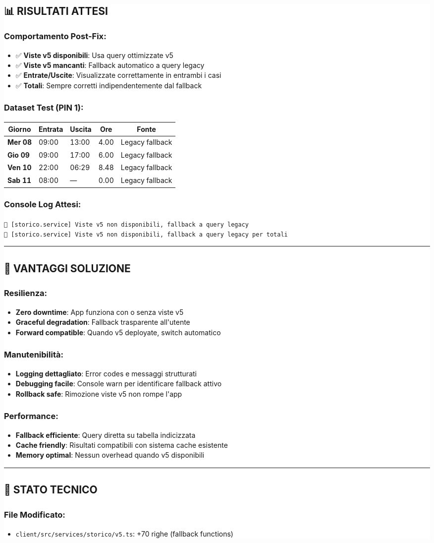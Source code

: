 ## 📊 RISULTATI ATTESI

### **Comportamento Post-Fix**:
- ✅ **Viste v5 disponibili**: Usa query ottimizzate v5
- ✅ **Viste v5 mancanti**: Fallback automatico a query legacy
- ✅ **Entrate/Uscite**: Visualizzate correttamente in entrambi i casi
- ✅ **Totali**: Sempre corretti indipendentemente dal fallback

### **Dataset Test (PIN 1)**:
| Giorno | Entrata | Uscita | Ore | Fonte |
|--------|---------|--------|-----|-------|
| **Mer 08** | 09:00 | 13:00 | 4.00 | Legacy fallback |
| **Gio 09** | 09:00 | 17:00 | 6.00 | Legacy fallback |
| **Ven 10** | 22:00 | 06:29 | 8.48 | Legacy fallback |
| **Sab 11** | 08:00 | — | 0.00 | Legacy fallback |

### **Console Log Attesi**:
```
🔄 [storico.service] Viste v5 non disponibili, fallback a query legacy
🔄 [storico.service] Viste v5 non disponibili, fallback a query legacy per totali
```

---

## 🚀 VANTAGGI SOLUZIONE

### **Resilienza**:
- **Zero downtime**: App funziona con o senza viste v5
- **Graceful degradation**: Fallback trasparente all'utente
- **Forward compatible**: Quando v5 deployate, switch automatico

### **Manutenibilità**:
- **Logging dettagliato**: Error codes e messaggi strutturati
- **Debugging facile**: Console warn per identificare fallback attivo
- **Rollback safe**: Rimozione viste v5 non rompe l'app

### **Performance**:
- **Fallback efficiente**: Query diretta su tabella indicizzata
- **Cache friendly**: Risultati compatibili con sistema cache esistente
- **Memory optimal**: Nessun overhead quando v5 disponibili

---

## 🔧 STATO TECNICO

### **File Modificato**:
- `client/src/services/storico/v5.ts`: +70 righe (fallback functions)
